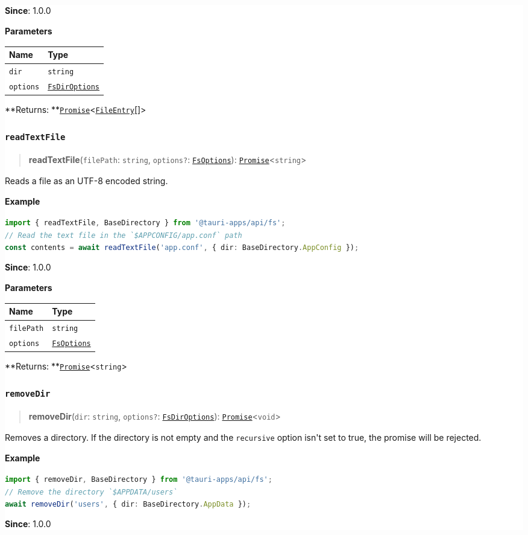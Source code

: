 **Since**: 1.0.0

**Parameters**

| Name      | Type                                 |
|:--------- |:------------------------------------ |
| `dir`     | `string`                             |
| `options` | [`FsDirOptions`](fs.md#fsdiroptions) |

**Returns: **[`Promise`](https://developer.mozilla.org/en-US/docs/Web/JavaScript/Reference/Global_Objects/Promise)<[`FileEntry`](fs.md#fileentry)[]\>

### `readTextFile`

> **readTextFile**(`filePath`: `string`, `options?`: [`FsOptions`](fs.md#fsoptions)): [`Promise`](https://developer.mozilla.org/en-US/docs/Web/JavaScript/Reference/Global_Objects/Promise)<`string`\>

Reads a file as an UTF-8 encoded string.

**Example**

```typescript
import { readTextFile, BaseDirectory } from '@tauri-apps/api/fs';
// Read the text file in the `$APPCONFIG/app.conf` path
const contents = await readTextFile('app.conf', { dir: BaseDirectory.AppConfig });
```

**Since**: 1.0.0

**Parameters**

| Name       | Type                           |
|:---------- |:------------------------------ |
| `filePath` | `string`                       |
| `options`  | [`FsOptions`](fs.md#fsoptions) |

**Returns: **[`Promise`](https://developer.mozilla.org/en-US/docs/Web/JavaScript/Reference/Global_Objects/Promise)<`string`\>

### `removeDir`

> **removeDir**(`dir`: `string`, `options?`: [`FsDirOptions`](fs.md#fsdiroptions)): [`Promise`](https://developer.mozilla.org/en-US/docs/Web/JavaScript/Reference/Global_Objects/Promise)<`void`\>

Removes a directory. If the directory is not empty and the `recursive` option isn't set to true, the promise will be rejected.

**Example**

```typescript
import { removeDir, BaseDirectory } from '@tauri-apps/api/fs';
// Remove the directory `$APPDATA/users`
await removeDir('users', { dir: BaseDirectory.AppData });
```

**Since**: 1.0.0
